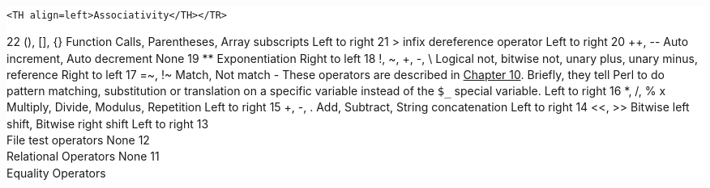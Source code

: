     <TH align=left>Associativity</TH></TR>
  <TR>
    <TD vAlign=top>22</TD>
    <TD vAlign=top>(), [], {} </TD>
    <TD vAlign=top>Function Calls, Parentheses, Array subscripts</TD>
    <TD vAlign=top>Left to right </TD></TR>
  <TR>
    <TD vAlign=top>21</TD>
    <TD vAlign=top>&gt;</TD>
    <TD vAlign=top>infix dereference operator </TD>
    <TD vAlign=top>Left to right</TD></TR>
  <TR>
    <TD vAlign=top>20</TD>
    <TD vAlign=top>++, --</TD>
    <TD vAlign=top>Auto increment, Auto decrement </TD>
    <TD vAlign=top>None</TD></TR>
  <TR>
    <TD vAlign=top>19</TD>
    <TD vAlign=top>** </TD>
    <TD vAlign=top>Exponentiation </TD>
    <TD vAlign=top>Right to left</TD></TR>
  <TR>
    <TD vAlign=top>18</TD>
    <TD vAlign=top>!, ~, +, -, \ </TD>
    <TD vAlign=top>Logical not, bitwise not, unary plus, unary minus, 
    reference</TD>
    <TD vAlign=top>Right to left </TD></TR>
  <TR>
    <TD vAlign=top>17</TD>
    <TD vAlign=top>=~, !~ </TD>
    <TD vAlign=top>Match, Not match - These operators are described in <A 
      href="ch10.htm">Chapter 10</A>. Briefly, they 
      tell Perl to do pattern matching, substitution or translation on a 
      specific variable instead of the <TT>$_</TT> special variable.</TD>
    <TD vAlign=top>Left to right</TD></TR>
  <TR>
    <TD vAlign=top>16</TD>
    <TD vAlign=top>*, /, % x </TD>
    <TD vAlign=top>Multiply, Divide, Modulus, Repetition</TD>
    <TD vAlign=top>Left to right </TD></TR>
  <TR>
    <TD vAlign=top>15</TD>
    <TD vAlign=top>+, -, . </TD>
    <TD vAlign=top>Add, Subtract, String concatenation</TD>
    <TD vAlign=top>Left to right </TD></TR>
  <TR>
    <TD vAlign=top>14</TD>
    <TD vAlign=top>&lt;&lt;, &gt;&gt; </TD>
    <TD vAlign=top>Bitwise left shift, Bitwise right shift</TD>
    <TD vAlign=top>Left to right </TD></TR>
  <TR>
    <TD vAlign=top>13</TD>
    <TD vAlign=top><BR></TD>
    <TD vAlign=top>File test operators </TD>
    <TD vAlign=top>None</TD></TR>
  <TR>
    <TD vAlign=top>12</TD>
    <TD vAlign=top><BR></TD>
    <TD vAlign=top>Relational Operators </TD>
    <TD vAlign=top>None</TD></TR>
  <TR>
    <TD vAlign=top>11</TD>
    <TD vAlign=top><BR></TD>
    <TD vAlign=top>Equality Operators </TD>